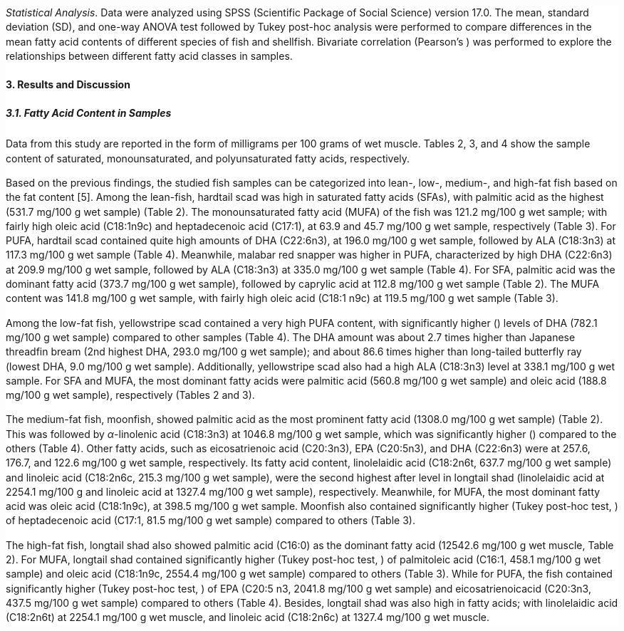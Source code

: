 _Statistical Analysis_. Data were analyzed using SPSS (Scientific Package of Social Science) version 17.0. The mean, standard deviation (SD), and one-way ANOVA test followed by Tukey post-hoc analysis were performed to compare differences in the mean fatty acid contents of different species of fish and shellfish. Bivariate correlation (Pearson’s ) was performed to explore the relationships between different fatty acid classes in samples.

#### 3\. Results and Discussion

##### 3.1. Fatty Acid Content in Samples

Data from this study are reported in the form of milligrams per 100 grams of wet muscle. Tables 2, 3, and 4 show the sample content of saturated, monounsaturated, and polyunsaturated fatty acids, respectively.




Based on the previous findings, the studied fish samples can be categorized into lean-, low-, medium-, and high-fat fish based on the fat content [5]. Among the lean-fish, hardtail scad was high in saturated fatty acids (SFAs), with palmitic acid as the highest (531.7 mg/100 g wet sample) (Table 2). The monounsaturated fatty acid (MUFA) of the fish was 121.2 mg/100 g wet sample; with fairly high oleic acid (C18:1n9c) and heptadecenoic acid (C17:1), at 63.9 and 45.7 mg/100 g wet sample, respectively (Table 3). For PUFA, hardtail scad contained quite high amounts of DHA (C22:6n3), at 196.0 mg/100 g wet sample, followed by ALA (C18:3n3) at 117.3 mg/100 g wet sample (Table 4). Meanwhile, malabar red snapper was higher in PUFA, characterized by high DHA (C22:6n3) at 209.9 mg/100 g wet sample, followed by ALA (C18:3n3) at 335.0 mg/100 g wet sample (Table 4). For SFA, palmitic acid was the dominant fatty acid (373.7 mg/100 g wet sample), followed by caprylic acid at 112.8 mg/100 g wet sample (Table 2). The MUFA content was 141.8 mg/100 g wet sample, with fairly high oleic acid (C18:1 n9c) at 119.5 mg/100 g wet sample (Table 3).

Among the low-fat fish, yellowstripe scad contained a very high PUFA content, with significantly higher () levels of DHA (782.1 mg/100 g wet sample) compared to other samples (Table 4). The DHA amount was about 2.7 times higher than Japanese threadfin bream (2nd highest DHA, 293.0 mg/100 g wet sample); and about 86.6 times higher than long-tailed butterfly ray (lowest DHA, 9.0 mg/100 g wet sample). Additionally, yellowstripe scad also had a high ALA (C18:3n3) level at 338.1 mg/100 g wet sample. For SFA and MUFA, the most dominant fatty acids were palmitic acid (560.8 mg/100 g wet sample) and oleic acid (188.8 mg/100 g wet sample), respectively (Tables 2 and 3).

The medium-fat fish, moonfish, showed palmitic acid as the most prominent fatty acid (1308.0 mg/100 g wet sample) (Table 2). This was followed by _α_-linolenic acid (C18:3n3) at 1046.8 mg/100 g wet sample, which was significantly higher () compared to the others (Table 4). Other  fatty acids, such as eicosatrienoic acid (C20:3n3), EPA (C20:5n3), and DHA (C22:6n3) were at 257.6, 176.7, and 122.6 mg/100 g wet sample, respectively. Its  fatty acid content, linolelaidic acid (C18:2n6t, 637.7 mg/100 g wet sample) and linoleic acid (C18:2n6c, 215.3 mg/100 g wet sample), were the second highest after level in longtail shad (linolelaidic acid at 2254.1 mg/100 g and linoleic acid at 1327.4 mg/100 g wet sample), respectively. Meanwhile, for MUFA, the most dominant fatty acid was oleic acid (C18:1n9c), at 398.5 mg/100 g wet sample. Moonfish also contained significantly higher (Tukey post-hoc test, ) of heptadecenoic acid (C17:1, 81.5 mg/100 g wet sample) compared to others (Table 3).

The high-fat fish, longtail shad also showed palmitic acid (C16:0) as the dominant fatty acid (12542.6 mg/100 g wet muscle, Table 2). For MUFA, longtail shad contained significantly higher (Tukey post-hoc test, ) of palmitoleic acid (C16:1, 458.1 mg/100 g wet sample) and oleic acid (C18:1n9c, 2554.4 mg/100 g wet sample) compared to others (Table 3). While for PUFA, the fish contained significantly higher (Tukey post-hoc test, ) of EPA (C20:5 n3, 2041.8 mg/100 g wet sample) and eicosatrienoicacid (C20:3n3, 437.5 mg/100 g wet sample) compared to others (Table 4). Besides, longtail shad was also high in  fatty acids; with linolelaidic acid (C18:2n6t) at 2254.1 mg/100 g wet muscle, and linoleic acid (C18:2n6c) at 1327.4 mg/100 g wet muscle.
